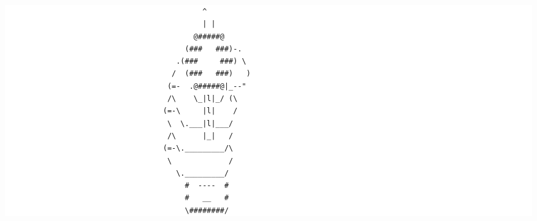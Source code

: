 ```
											 ^
											 | |
										   @#####@
										 (###   ###)-.
									   .(###     ###) \
									  /  (###   ###)   )
									 (=-  .@#####@|_--"
									 /\    \_|l|_/ (\
									(=-\     |l|    /
									 \  \.___|l|___/
									 /\      |_|   /
									(=-\._________/\
									 \             /
									   \._________/
										 #  ----  #
										 #   __   #
										 \########/

```